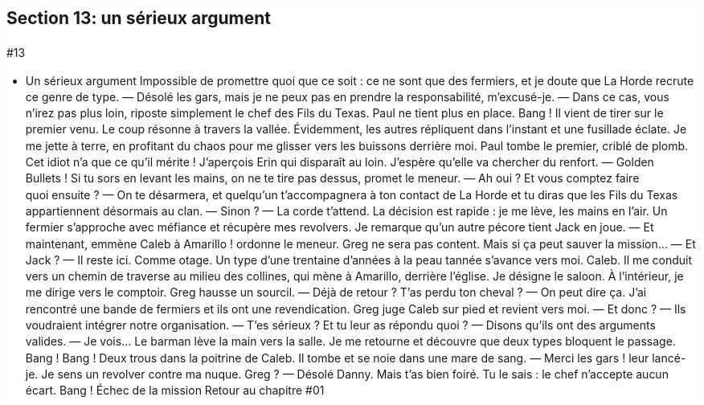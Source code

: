 
## Section 13: un sérieux argument

#13
- Un sérieux argument
Impossible de promettre quoi que ce soit : ce ne sont que des fermiers, et je doute que La Horde recrute ce genre de type.
— Désolé les gars, mais je ne peux pas en prendre la responsabilité, m’excusé-je.
— Dans ce cas, vous n’irez pas plus loin, riposte simplement le chef des Fils du Texas.
Paul ne tient plus en place.
Bang !
Il vient de tirer sur le premier venu. Le coup résonne à travers la vallée. Évidemment, les autres répliquent dans l’instant et une fusillade éclate.
Je me jette à terre, en profitant du chaos pour me glisser vers les buissons derrière moi. Paul tombe le premier, criblé de plomb. Cet idiot n’a que ce qu’il mérite !
J’aperçois Erin qui disparaît au loin. J’espère qu’elle va chercher du renfort.
— Golden Bullets ! Si tu sors en levant les mains, on ne te tire pas dessus, promet le meneur.
— Ah oui ? Et vous comptez faire quoi ensuite ?
— On te désarmera, et quelqu’un t’accompagnera à ton contact de La Horde et tu diras que les Fils du Texas appartiennent désormais au clan.
— Sinon ?
— La corde t’attend.
La décision est rapide : je me lève, les mains en l’air. Un fermier s’approche avec méfiance et récupère mes revolvers. Je remarque qu’un autre pécore tient Jack en joue.
— Et maintenant, emmène Caleb à Amarillo ! ordonne le meneur.
Greg ne sera pas content. Mais si ça peut sauver la mission…
— Et Jack ?
— Il reste ici. Comme otage.
Un type d’une trentaine d’années à la peau tannée s’avance vers moi. Caleb. Il me conduit vers un chemin de traverse au milieu des collines, qui mène à Amarillo, derrière l’église. Je désigne le saloon.
À l’intérieur, je me dirige vers le comptoir. Greg hausse un sourcil.
— Déjà de retour ? T’as perdu ton cheval ?
— On peut dire ça. J’ai rencontré une bande de fermiers et ils ont une revendication.
Greg juge Caleb sur pied et revient vers moi.
— Et donc ?
— Ils voudraient intégrer notre organisation.
— T’es sérieux ? Et tu leur as répondu quoi ?
— Disons qu’ils ont des arguments valides.
— Je vois…
Le barman lève la main vers la salle. Je me retourne et découvre que deux types bloquent le passage.
Bang ! Bang !
Deux trous dans la poitrine de Caleb. Il tombe et se noie dans une mare de sang.
— Merci les gars ! leur lancé-je.
Je sens un revolver contre ma nuque. Greg ?
— Désolé Danny. Mais t’as bien foiré. Tu le sais : le chef n’accepte aucun écart.
Bang !
Échec de la mission
Retour au chapitre #01
